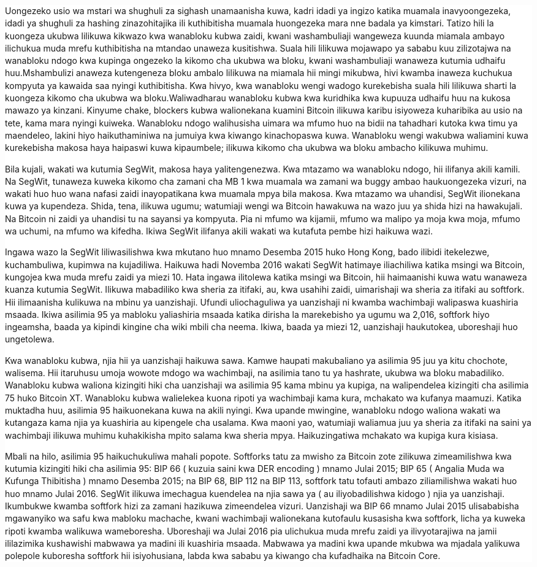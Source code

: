 Uongezeko usio wa mstari wa shughuli za sighash unamaanisha kuwa, kadri idadi ya ingizo katika muamala inavyoongezeka, idadi ya shughuli za hashing zinazohitajika ili kuthibitisha muamala huongezeka mara nne badala ya kimstari. Tatizo hili la kuongeza ukubwa lilikuwa kikwazo kwa wanabloku kubwa zaidi, kwani washambuliaji wangeweza kuunda miamala ambayo ilichukua muda mrefu kuthibitisha na mtandao unaweza kusitishwa. Suala hili lilikuwa mojawapo ya sababu kuu zilizotajwa na wanabloku ndogo kwa kupinga ongezeko la kikomo cha ukubwa wa bloku, kwani washambuliaji wanaweza kutumia udhaifu huu.Mshambulizi anaweza kutengeneza bloku ambalo lilikuwa na miamala hii mingi mikubwa, hivi kwamba inaweza kuchukua kompyuta ya kawaida saa nyingi kuthibitisha. Kwa hivyo, kwa wanabloku wengi wadogo kurekebisha suala hili lilikuwa sharti la kuongeza kikomo cha ukubwa wa bloku.Waliwadharau wanabloku kubwa kwa kuridhika kwa kupuuza udhaifu huu na kukosa mawazo ya kinzani. Kinyume chake, blockers kubwa walionekana kuamini Bitcoin ilikuwa karibu isiyoweza kuharibika au usio na tete, kama mara nyingi kuiweka. Wanabloku ndogo walihusisha uimara wa mfumo huo na bidii na tahadhari kutoka kwa timu ya maendeleo, lakini hiyo haikuthaminiwa na jumuiya kwa kiwango kinachopaswa kuwa. Wanabloku wengi wakubwa waliamini kuwa kurekebisha makosa haya haipaswi kuwa kipaumbele; ilikuwa kikomo cha ukubwa wa bloku ambacho kilikuwa muhimu.

Bila kujali, wakati wa kutumia SegWit, makosa haya yalitengenezwa. Kwa mtazamo wa wanabloku ndogo, hii ilifanya akili kamili. Na SegWit, tunaweza kuweka kikomo cha zamani cha MB 1 kwa muamala wa zamani wa buggy ambao haukuongezeka vizuri, na wakati huo huo wana nafasi zaidi inayopatikana kwa muamala mpya bila makosa. Kwa mtazamo wa uhandisi, SegWit ilionekana kuwa ya kupendeza. Shida, tena, ilikuwa ugumu; watumiaji wengi wa Bitcoin hawakuwa na wazo juu ya shida hizi na hawakujali. Na Bitcoin ni zaidi ya uhandisi tu na sayansi ya kompyuta. Pia ni mfumo wa kijamii, mfumo wa malipo ya moja kwa moja, mfumo wa uchumi, na mfumo wa kifedha. Ikiwa SegWit ilifanya akili wakati wa kutafuta pembe hizi haikuwa wazi.

Ingawa wazo la SegWit liliwasilishwa kwa mkutano huo mnamo Desemba 2015 huko Hong Kong, bado ilibidi itekelezwe, kuchambuliwa, kupimwa na kujadiliwa. Haikuwa hadi Novemba 2016 wakati SegWit hatimaye iliachiliwa katika msingi wa Bitcoin, kungojea kwa muda mrefu zaidi ya miezi 10. Hata ingawa ilitolewa katika msingi wa Bitcoin, hii haimaanishi kuwa watu wanaweza kuanza kutumia SegWit. Ilikuwa mabadiliko kwa sheria za itifaki, au, kwa usahihi zaidi, uimarishaji wa sheria za itifaki au softfork. Hii ilimaanisha kulikuwa na mbinu ya uanzishaji. Ufundi uliochaguliwa ya uanzishaji ni kwamba wachimbaji walipaswa kuashiria msaada. Ikiwa asilimia 95 ya mabloku yaliashiria msaada katika dirisha la marekebisho ya ugumu wa 2,016, softfork hiyo ingeamsha, baada ya kipindi kingine cha wiki mbili cha neema. Ikiwa, baada ya miezi 12, uanzishaji haukutokea, uboreshaji huo ungetolewa.

Kwa wanabloku kubwa, njia hii ya uanzishaji haikuwa sawa. Kamwe haupati makubaliano ya asilimia 95 juu ya kitu chochote, walisema. Hii itaruhusu umoja wowote mdogo wa wachimbaji, na asilimia tano tu ya hashrate, ukubwa wa bloku mabadiliko. Wanabloku kubwa waliona kizingiti hiki cha uanzishaji wa asilimia 95 kama mbinu ya kupiga, na walipendelea kizingiti cha asilimia 75 huko Bitcoin XT. Wanabloku kubwa walielekea kuona  ripoti ya wachimbaji kama kura, mchakato wa kufanya maamuzi. Katika muktadha huu, asilimia 95 haikuonekana kuwa na akili nyingi. Kwa upande mwingine, wanabloku ndogo waliona wakati wa kutangaza kama njia ya kuashiria au kipengele cha usalama. Kwa maoni yao, watumiaji waliamua juu ya sheria za itifaki na saini ya wachimbaji ilikuwa muhimu kuhakikisha mpito salama kwa sheria mpya. Haikuzingatiwa mchakato wa kupiga kura kisiasa.

Mbali na hilo, asilimia 95 haikuchukuliwa mahali popote. Softforks tatu za mwisho za Bitcoin zote zilikuwa zimeamilishwa kwa kutumia kizingiti hiki cha asilimia 95: BIP 66 ( kuzuia saini kwa DER encoding ) mnamo Julai 2015; BIP 65 ( Angalia Muda wa Kufunga Thibitisha ) mnamo Desemba 2015; na BIP 68, BIP 112 na BIP 113, softfork tatu tofauti ambazo ziliamilishwa wakati huo huo mnamo Julai 2016. SegWit ilikuwa imechagua kuendelea na njia sawa ya ( au iliyobadilishwa kidogo ) njia ya uanzishaji. Ikumbukwe kwamba softfork hizi za zamani hazikuwa zimeendelea vizuri. Uanzishaji wa BIP 66 mnamo Julai 2015 ulisababisha mgawanyiko wa safu kwa mabloku machache, kwani wachimbaji walionekana kutofaulu kusasisha kwa softfork, licha ya kuweka ripoti kwamba walikuwa wameboresha. Uboreshaji wa Julai 2016 pia ulichukua muda mrefu zaidi ya ilivyotarajiwa na jamii ililazimika kushawishi mabwawa ya madini ili kuashiria msaada. Mabwawa ya madini kwa upande mkubwa wa mjadala yalikuwa polepole kuboresha softfork hii isiyohusiana, labda kwa sababu ya kiwango cha kufadhaika na Bitcoin Core.
